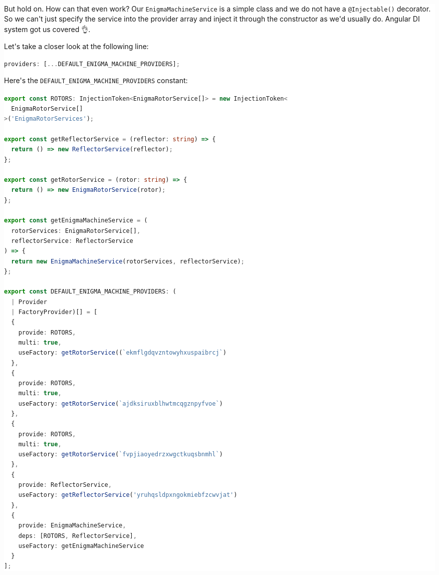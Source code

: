 But hold on. How can that even work? Our `EnigmaMachineService` is a simple class and we do not have a `@Injectable()` decorator. So we can't just specify the service into the provider array and inject it through the constructor as we'd usually do. Angular DI system got us covered :ok_hand:.

Let's take a closer look at the following line:

```ts
providers: [...DEFAULT_ENIGMA_MACHINE_PROVIDERS];
```

Here's the `DEFAULT_ENIGMA_MACHINE_PROVIDERS` constant:

```ts
export const ROTORS: InjectionToken<EnigmaRotorService[]> = new InjectionToken<
  EnigmaRotorService[]
>('EnigmaRotorServices');

export const getReflectorService = (reflector: string) => {
  return () => new ReflectorService(reflector);
};

export const getRotorService = (rotor: string) => {
  return () => new EnigmaRotorService(rotor);
};

export const getEnigmaMachineService = (
  rotorServices: EnigmaRotorService[],
  reflectorService: ReflectorService
) => {
  return new EnigmaMachineService(rotorServices, reflectorService);
};

export const DEFAULT_ENIGMA_MACHINE_PROVIDERS: (
  | Provider
  | FactoryProvider)[] = [
  {
    provide: ROTORS,
    multi: true,
    useFactory: getRotorService((`ekmflgdqvzntowyhxuspaibrcj`)
  },
  {
    provide: ROTORS,
    multi: true,
    useFactory: getRotorService(`ajdksiruxblhwtmcqgznpyfvoe`)
  },
  {
    provide: ROTORS,
    multi: true,
    useFactory: getRotorService(`fvpjiaoyedrzxwgctkuqsbnmhl`)
  },
  {
    provide: ReflectorService,
    useFactory: getReflectorService('yruhqsldpxngokmiebfzcwvjat')
  },
  {
    provide: EnigmaMachineService,
    deps: [ROTORS, ReflectorService],
    useFactory: getEnigmaMachineService
  }
];
```
